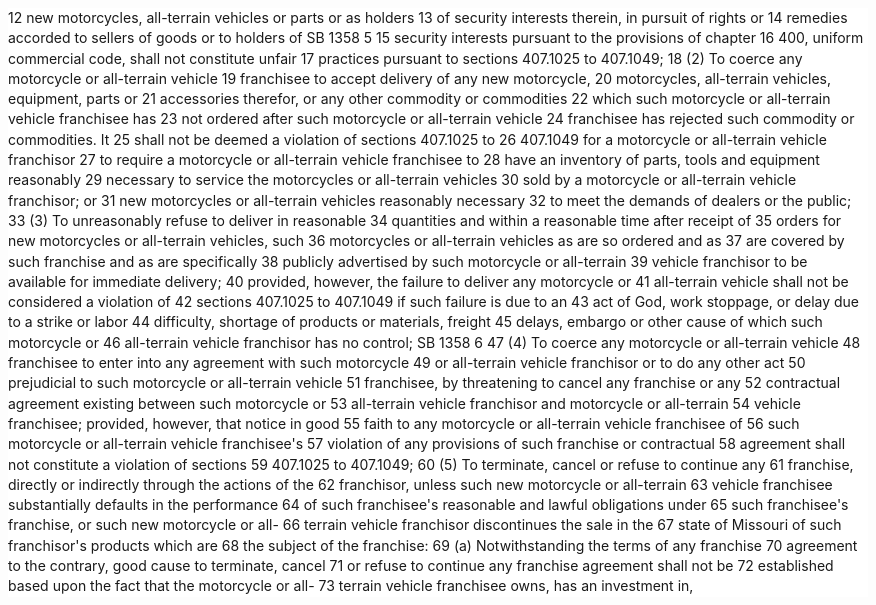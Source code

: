 12 new motorcycles, all-terrain vehicles or parts or as holders
13 of security interests therein, in pursuit of rights or
14 remedies accorded to sellers of goods or to holders of
SB 1358 5
15 security interests pursuant to the provisions of chapter
16 400, uniform commercial code, shall not constitute unfair
17 practices pursuant to sections 407.1025 to 407.1049;
18 (2) To coerce any motorcycle or all-terrain vehicle
19 franchisee to accept delivery of any new motorcycle,
20 motorcycles, all-terrain vehicles, equipment, parts or
21 accessories therefor, or any other commodity or commodities
22 which such motorcycle or all-terrain vehicle franchisee has
23 not ordered after such motorcycle or all-terrain vehicle
24 franchisee has rejected such commodity or commodities. It
25 shall not be deemed a violation of sections 407.1025 to
26 407.1049 for a motorcycle or all-terrain vehicle franchisor
27 to require a motorcycle or all-terrain vehicle franchisee to
28 have an inventory of parts, tools and equipment reasonably
29 necessary to service the motorcycles or all-terrain vehicles
30 sold by a motorcycle or all-terrain vehicle franchisor; or
31 new motorcycles or all-terrain vehicles reasonably necessary
32 to meet the demands of dealers or the public;
33 (3) To unreasonably refuse to deliver in reasonable
34 quantities and within a reasonable time after receipt of
35 orders for new motorcycles or all-terrain vehicles, such
36 motorcycles or all-terrain vehicles as are so ordered and as
37 are covered by such franchise and as are specifically
38 publicly advertised by such motorcycle or all-terrain
39 vehicle franchisor to be available for immediate delivery;
40 provided, however, the failure to deliver any motorcycle or
41 all-terrain vehicle shall not be considered a violation of
42 sections 407.1025 to 407.1049 if such failure is due to an
43 act of God, work stoppage, or delay due to a strike or labor
44 difficulty, shortage of products or materials, freight
45 delays, embargo or other cause of which such motorcycle or
46 all-terrain vehicle franchisor has no control;
SB 1358 6
47 (4) To coerce any motorcycle or all-terrain vehicle
48 franchisee to enter into any agreement with such motorcycle
49 or all-terrain vehicle franchisor or to do any other act
50 prejudicial to such motorcycle or all-terrain vehicle
51 franchisee, by threatening to cancel any franchise or any
52 contractual agreement existing between such motorcycle or
53 all-terrain vehicle franchisor and motorcycle or all-terrain
54 vehicle franchisee; provided, however, that notice in good
55 faith to any motorcycle or all-terrain vehicle franchisee of
56 such motorcycle or all-terrain vehicle franchisee's
57 violation of any provisions of such franchise or contractual
58 agreement shall not constitute a violation of sections
59 407.1025 to 407.1049;
60 (5) To terminate, cancel or refuse to continue any
61 franchise, directly or indirectly through the actions of the
62 franchisor, unless such new motorcycle or all-terrain
63 vehicle franchisee substantially defaults in the performance
64 of such franchisee's reasonable and lawful obligations under
65 such franchisee's franchise, or such new motorcycle or all-
66 terrain vehicle franchisor discontinues the sale in the
67 state of Missouri of such franchisor's products which are
68 the subject of the franchise:
69 (a) Notwithstanding the terms of any franchise
70 agreement to the contrary, good cause to terminate, cancel
71 or refuse to continue any franchise agreement shall not be
72 established based upon the fact that the motorcycle or all-
73 terrain vehicle franchisee owns, has an investment in,